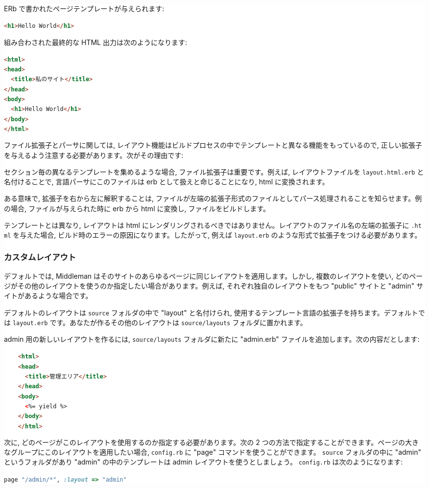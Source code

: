 ERb で書かれたページテンプレートが与えられます:

``` html
<h1>Hello World</h1>
```

組み合わされた最終的な HTML 出力は次のようになります:

``` html
<html>
<head>
  <title>私のサイト</title>
</head>
<body>
  <h1>Hello World</h1>
</body>
</html>
```

ファイル拡張子とパーサに関しては, レイアウト機能はビルドプロセスの中でテンプレートと異なる機能をもっているので, 正しい拡張子を与えるよう注意する必要があります。次がその理由です:

セクション毎の異なるテンプレートを集めるような場合, ファイル拡張子は重要です。例えば, レイアウトファイルを `layout.html.erb` と名付けることで, 言語パーサにこのファイルは erb として扱えと命じることになり, html に変換されます。

ある意味で, 拡張子を右から左に解釈することは, ファイルが左端の拡張子形式のファイルとしてパース処理されることを知らせます。例の場合, ファイルが与えられた時に erb から html に変換し, ファイルをビルドします。

テンプレートとは異なり, レイアウトは html にレンダリングされるべきではありません。レイアウトのファイル名の左端の拡張子に `.html` を与えた場合, ビルド時のエラーの原因になります。したがって, 例えば `layout.erb` のような形式で拡張子をつける必要があります。

### カスタムレイアウト

デフォルトでは, Middleman はそのサイトのあらゆるページに同じレイアウトを適用します。しかし, 複数のレイアウトを使い, どのページがその他のレイアウトを使うのか指定したい場合があります。例えば, それぞれ独自のレイアウトをもつ "public" サイトと "admin" サイトがあるような場合です。

デフォルトのレイアウトは `source` フォルダの中で "layout" と名付けられ, 使用するテンプレート言語の拡張子を持ちます。デフォルトでは `layout.erb` です。あなたが作るその他のレイアウトは `source/layouts` フォルダに置かれます。

admin 用の新しいレイアウトを作るには, `source/layouts` フォルダに新たに "admin.erb" ファイルを追加します。次の内容だとします:

``` html
    <html>
    <head>
      <title>管理エリア</title>
    </head>
    <body>
      <%= yield %>
    </body>
    </html>
```

次に, どのページがこのレイアウトを使用するのか指定する必要があります。次の 2 つの方法で指定することができます。ページの大きなグループにこのレイアウトを適用したい場合, `config.rb` に "page" コマンドを使うことができます。 `source` フォルダの中に "admin" というフォルダがあり "admin" の中のテンプレートは admin レイアウトを使うとしましょう。 `config.rb` は次のようになります:

``` ruby
page "/admin/*", :layout => "admin"
```
